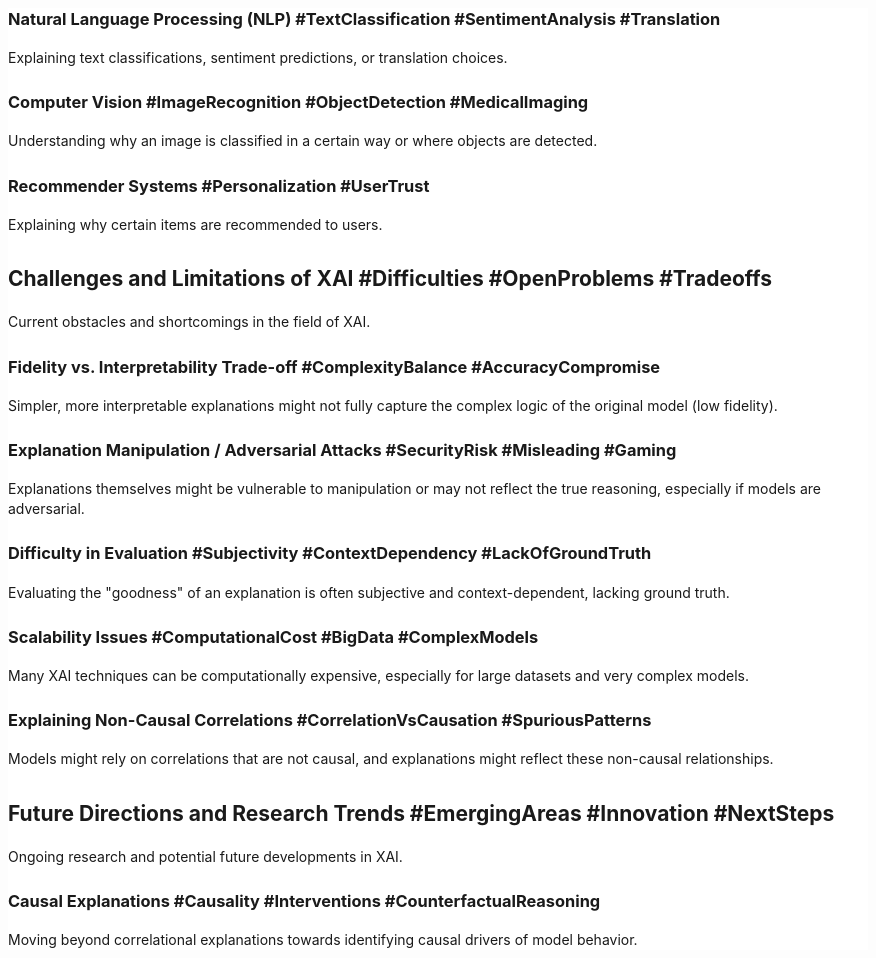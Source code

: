 ### Natural Language Processing (NLP) #TextClassification #SentimentAnalysis #Translation
Explaining text classifications, sentiment predictions, or translation choices.

### Computer Vision #ImageRecognition #ObjectDetection #MedicalImaging
Understanding why an image is classified in a certain way or where objects are detected.

### Recommender Systems #Personalization #UserTrust
Explaining why certain items are recommended to users.

## Challenges and Limitations of XAI #Difficulties #OpenProblems #Tradeoffs
Current obstacles and shortcomings in the field of XAI.

### Fidelity vs. Interpretability Trade-off #ComplexityBalance #AccuracyCompromise
Simpler, more interpretable explanations might not fully capture the complex logic of the original model (low fidelity).

### Explanation Manipulation / Adversarial Attacks #SecurityRisk #Misleading #Gaming
Explanations themselves might be vulnerable to manipulation or may not reflect the true reasoning, especially if models are adversarial.

### Difficulty in Evaluation #Subjectivity #ContextDependency #LackOfGroundTruth
Evaluating the "goodness" of an explanation is often subjective and context-dependent, lacking ground truth.

### Scalability Issues #ComputationalCost #BigData #ComplexModels
Many XAI techniques can be computationally expensive, especially for large datasets and very complex models.

### Explaining Non-Causal Correlations #CorrelationVsCausation #SpuriousPatterns
Models might rely on correlations that are not causal, and explanations might reflect these non-causal relationships.

## Future Directions and Research Trends #EmergingAreas #Innovation #NextSteps
Ongoing research and potential future developments in XAI.

### Causal Explanations #Causality #Interventions #CounterfactualReasoning
Moving beyond correlational explanations towards identifying causal drivers of model behavior.
